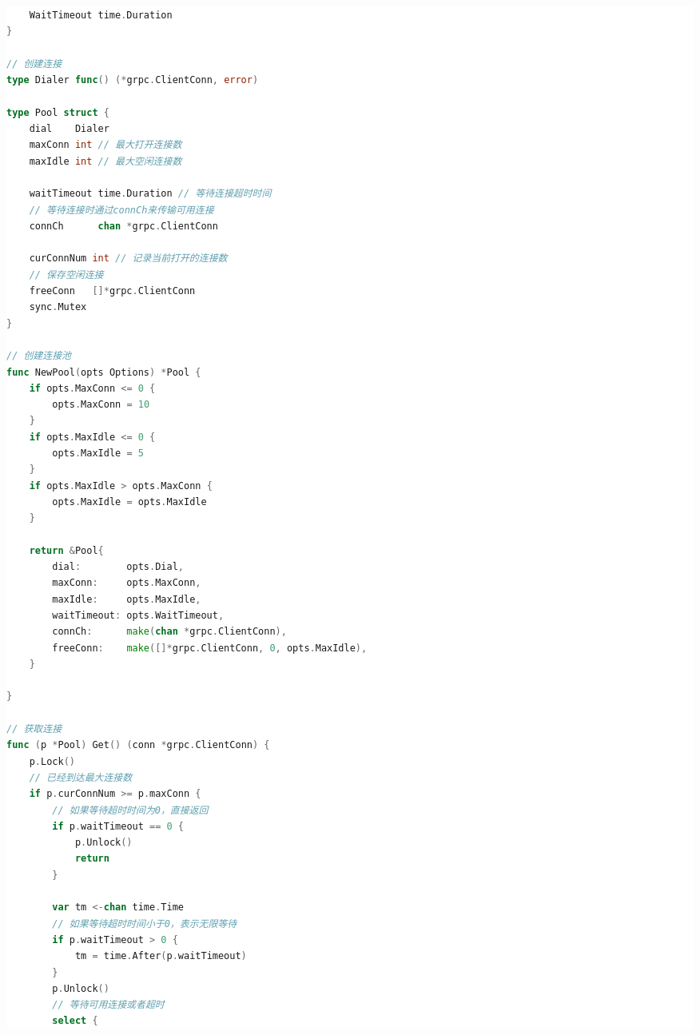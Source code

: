 ```go
	WaitTimeout time.Duration
}

// 创建连接
type Dialer func() (*grpc.ClientConn, error)

type Pool struct {
	dial    Dialer
	maxConn int // 最大打开连接数
	maxIdle int // 最大空闲连接数

	waitTimeout time.Duration // 等待连接超时时间
    // 等待连接时通过connCh来传输可用连接
	connCh      chan *grpc.ClientConn

	curConnNum int // 记录当前打开的连接数
    // 保存空闲连接
	freeConn   []*grpc.ClientConn
	sync.Mutex
}

// 创建连接池
func NewPool(opts Options) *Pool {
	if opts.MaxConn <= 0 {
		opts.MaxConn = 10
	}
	if opts.MaxIdle <= 0 {
		opts.MaxIdle = 5
	}
	if opts.MaxIdle > opts.MaxConn {
		opts.MaxIdle = opts.MaxIdle
	}

	return &Pool{
		dial:        opts.Dial,
		maxConn:     opts.MaxConn,
		maxIdle:     opts.MaxIdle,
		waitTimeout: opts.WaitTimeout,
		connCh:      make(chan *grpc.ClientConn),
		freeConn:    make([]*grpc.ClientConn, 0, opts.MaxIdle),
	}

}

// 获取连接
func (p *Pool) Get() (conn *grpc.ClientConn) {
	p.Lock()
	// 已经到达最大连接数
	if p.curConnNum >= p.maxConn {
        // 如果等待超时时间为0，直接返回
		if p.waitTimeout == 0 {
			p.Unlock()
			return
		}

		var tm <-chan time.Time
        // 如果等待超时时间小于0，表示无限等待
		if p.waitTimeout > 0 {
			tm = time.After(p.waitTimeout)
		}
		p.Unlock()
        // 等待可用连接或者超时
		select {
```
